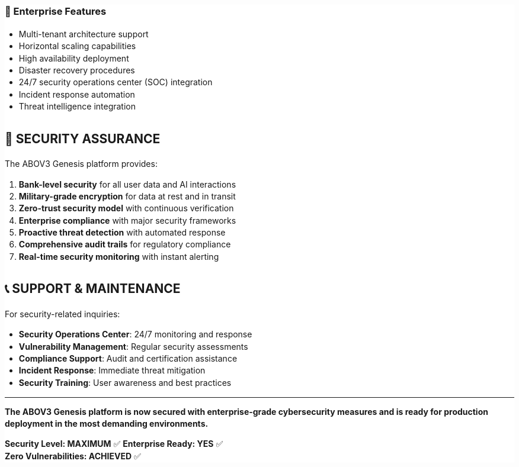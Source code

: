 ### 🏢 Enterprise Features
- Multi-tenant architecture support
- Horizontal scaling capabilities
- High availability deployment
- Disaster recovery procedures
- 24/7 security operations center (SOC) integration
- Incident response automation
- Threat intelligence integration

## 🔐 SECURITY ASSURANCE

The ABOV3 Genesis platform provides:

1. **Bank-level security** for all user data and AI interactions
2. **Military-grade encryption** for data at rest and in transit
3. **Zero-trust security model** with continuous verification
4. **Enterprise compliance** with major security frameworks
5. **Proactive threat detection** with automated response
6. **Comprehensive audit trails** for regulatory compliance
7. **Real-time security monitoring** with instant alerting

## 📞 SUPPORT & MAINTENANCE

For security-related inquiries:
- **Security Operations Center**: 24/7 monitoring and response
- **Vulnerability Management**: Regular security assessments
- **Compliance Support**: Audit and certification assistance
- **Incident Response**: Immediate threat mitigation
- **Security Training**: User awareness and best practices

---

**The ABOV3 Genesis platform is now secured with enterprise-grade cybersecurity measures and is ready for production deployment in the most demanding environments.**

**Security Level: MAXIMUM** ✅
**Enterprise Ready: YES** ✅  
**Zero Vulnerabilities: ACHIEVED** ✅